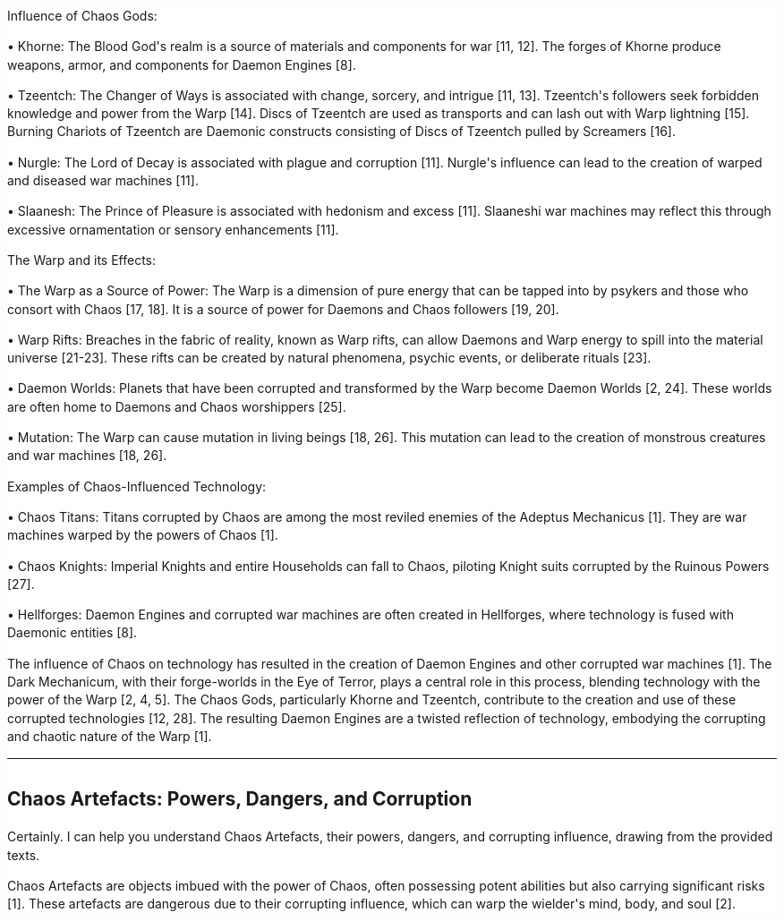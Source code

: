 Influence of Chaos Gods:

• Khorne: The Blood God's realm is a source of materials and components for war \[11, 12\]. The forges of Khorne produce weapons, armor, and components for Daemon Engines \[8\].

• Tzeentch: The Changer of Ways is associated with change, sorcery, and intrigue \[11, 13\]. Tzeentch's followers seek forbidden knowledge and power from the Warp \[14\]. Discs of Tzeentch are used as transports and can lash out with Warp lightning \[15\]. Burning Chariots of Tzeentch are Daemonic constructs consisting of Discs of Tzeentch pulled by Screamers \[16\].

• Nurgle: The Lord of Decay is associated with plague and corruption \[11\]. Nurgle's influence can lead to the creation of warped and diseased war machines \[11\].

• Slaanesh: The Prince of Pleasure is associated with hedonism and excess \[11\]. Slaaneshi war machines may reflect this through excessive ornamentation or sensory enhancements \[11\].

The Warp and its Effects:

• The Warp as a Source of Power: The Warp is a dimension of pure energy that can be tapped into by psykers and those who consort with Chaos \[17, 18\]. It is a source of power for Daemons and Chaos followers \[19, 20\].

• Warp Rifts: Breaches in the fabric of reality, known as Warp rifts, can allow Daemons and Warp energy to spill into the material universe \[21-23\]. These rifts can be created by natural phenomena, psychic events, or deliberate rituals \[23\].

• Daemon Worlds: Planets that have been corrupted and transformed by the Warp become Daemon Worlds \[2, 24\]. These worlds are often home to Daemons and Chaos worshippers \[25\].

• Mutation: The Warp can cause mutation in living beings \[18, 26\]. This mutation can lead to the creation of monstrous creatures and war machines \[18, 26\].

Examples of Chaos-Influenced Technology:

• Chaos Titans: Titans corrupted by Chaos are among the most reviled enemies of the Adeptus Mechanicus \[1\]. They are war machines warped by the powers of Chaos \[1\].

• Chaos Knights: Imperial Knights and entire Households can fall to Chaos, piloting Knight suits corrupted by the Ruinous Powers \[27\].

• Hellforges: Daemon Engines and corrupted war machines are often created in Hellforges, where technology is fused with Daemonic entities \[8\].

The influence of Chaos on technology has resulted in the creation of Daemon Engines and other corrupted war machines \[1\]. The Dark Mechanicum, with their forge-worlds in the Eye of Terror, plays a central role in this process, blending technology with the power of the Warp \[2, 4, 5\]. The Chaos Gods, particularly Khorne and Tzeentch, contribute to the creation and use of these corrupted technologies \[12, 28\]. The resulting Daemon Engines are a twisted reflection of technology, embodying the corrupting and chaotic nature of the Warp \[1\].

---

## Chaos Artefacts: Powers, Dangers, and Corruption

Certainly. I can help you understand Chaos Artefacts, their powers, dangers, and corrupting influence, drawing from the provided texts.

Chaos Artefacts are objects imbued with the power of Chaos, often possessing potent abilities but also carrying significant risks \[1\]. These artefacts are dangerous due to their corrupting influence, which can warp the wielder's mind, body, and soul \[2\].
